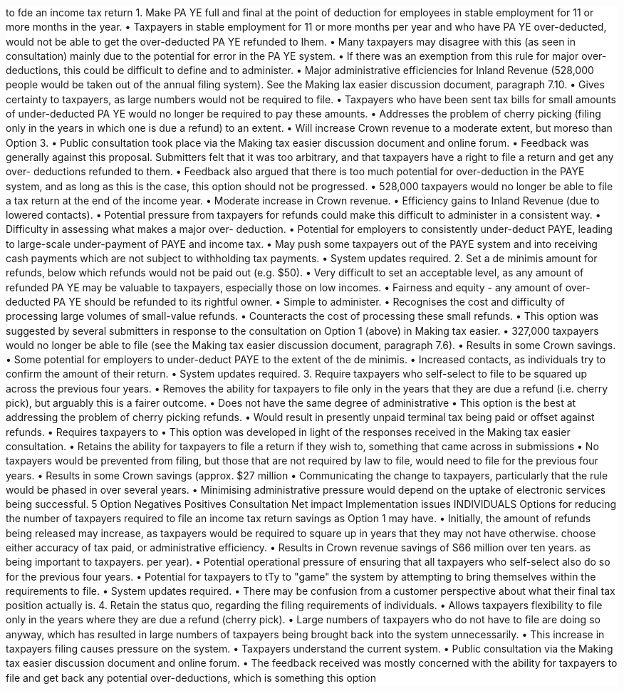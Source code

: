 to fde an income tax return 1. Make PA YE full and final at the point of deduction for employees in stable employment for 11 or more months in the year. • Taxpayers in stable employment for 11 or more months per year and who have PA YE over-deducted, would not be able to get the over-deducted PA YE refunded to Ihem. • Many taxpayers may disagree with this (as seen in consultation) mainly due to the potential for error in the PA YE system. • If there was an exemption from this rule for major over-deductions, this could be difficult to define and to administer. • Major administrative efficiencies for Inland Revenue (528,000 people would be taken out of the annual filing system). See the Making lax easier discussion document, paragraph 7.10. • Gives certainty to taxpayers, as large numbers would not be required to file. • Taxpayers who have been sent tax bills for small amounts of under-deducted PA YE would no longer be required to pay these amounts. • Addresses the problem of cherry picking (filing only in the years in which one is due a refund) to an extent. • Will increase Crown revenue to a moderate extent, but moreso than Option 3. • Public consultation took place via the Making tax easier discussion document and online forum. • Feedback was generally against this proposal. Submitters felt that it was too arbitrary, and that taxpayers have a right to file a return and get any over- deductions refunded to them. • Feedback also argued that there is too much potential for over-deduction in the PAYE system, and as long as this is the case, this option should not be progressed. • 528,000 taxpayers would no longer be able to file a tax return at the end of the income year. • Moderate increase in Crown revenue. • Efficiency gains to Inland Revenue (due to lowered contacts). • Potential pressure from taxpayers for refunds could make this difficult to administer in a consistent way. • Difficulty in assessing what makes a major over- deduction. • Potential for employers to consistently under-deduct PAYE, leading to large-scale under-payment of PAYE and income tax. • May push some taxpayers out of the PAYE system and into receiving cash payments which are not subject to withholding tax payments. • System updates required. 2. Set a de minimis amount for refunds, below which refunds would not be paid out (e.g. $50). • Very difficult to set an acceptable level, as any amount of refunded PA YE may be valuable to taxpayers, especially those on low incomes. • Fairness and equity - any amount of over-deducted PA YE should be refunded to its rightful owner. • Simple to administer. • Recognises the cost and difficulty of processing large volumes of small-value refunds. • Counteracts the cost of processing these small refunds. • This option was suggested by several submitters in response to the consultation on Option 1 (above) in Making tax easier. • 327,000 taxpayers would no longer be able to file (see the Making tax easier discussion document, paragraph 7.6). • Results in some Crown savings. • Some potential for employers to under-deduct PAYE to the extent of the de minimis. • Increased contacts, as individuals try to confirm the amount of their return. • System updates required. 3. Require taxpayers who self-select to file to be squared up across the previous four years. • Removes the ability for taxpayers to file only in the years that they are due a refund (i.e. cherry pick), but arguably this is a fairer outcome. • Does not have the same degree of administrative • This option is the best at addressing the problem of cherry picking refunds. • Would result in presently unpaid terminal tax being paid or offset against refunds. • Requires taxpayers to • This option was developed in light of the responses received in the Making tax easier consultation. • Retains the ability for taxpayers to file a return if they wish to, something that came across in submissions • No taxpayers would be prevented from filing, but those that are not required by law to file, would need to file for the previous four years. • Results in some Crown savings (approx. $27 million • Communicating the change to taxpayers, particularly that the rule would be phased in over several years. • Minimising administrative pressure would depend on the uptake of electronic services being successful. 5 Option Negatives Positives Consultation Net impact Implementation issues INDIVIDUALS Options for reducing the number of taxpayers required to file an income tax return savings as Option 1 may have. • Initially, the amount of refunds being released may increase, as taxpayers would be required to square up in years that they may not have otherwise. choose either accuracy of tax paid, or administrative efficiency. • Results in Crown revenue savings of S66 million over ten years. as being important to taxpayers. per year). • Potential operational pressure of ensuring that all taxpayers who self-select also do so for the previous four years. • Potential for taxpayers to tTy to "game" the system by attempting to bring themselves within the requirements to file. • System updates required. • There may be confusion from a customer perspective about what their final tax position actually is. 4. Retain the status quo, regarding the filing requirements of individuals. • Allows taxpayers flexibility to file only in the years where they are due a refund (cherry pick). • Large numbers of taxpayers who do not have to file are doing so anyway, which has resulted in large numbers of taxpayers being brought back into the system unnecessarily. • This increase in taxpayers filing causes pressure on the system. • Taxpayers understand the current system. • Public consultation via the Making tax easier discussion document and online forum. • The feedback received was mostly concerned with the ability for taxpayers to file and get back any potential over-deductions, which is something this option